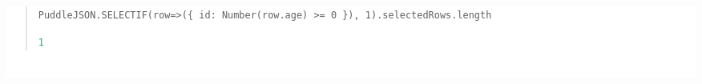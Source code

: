 > `PuddleJSON.SELECTIF(row=>({ id: Number(row.age) >= 0 }), 1).selectedRows.length`
> ```typescript
> 1
> ```
<br>
